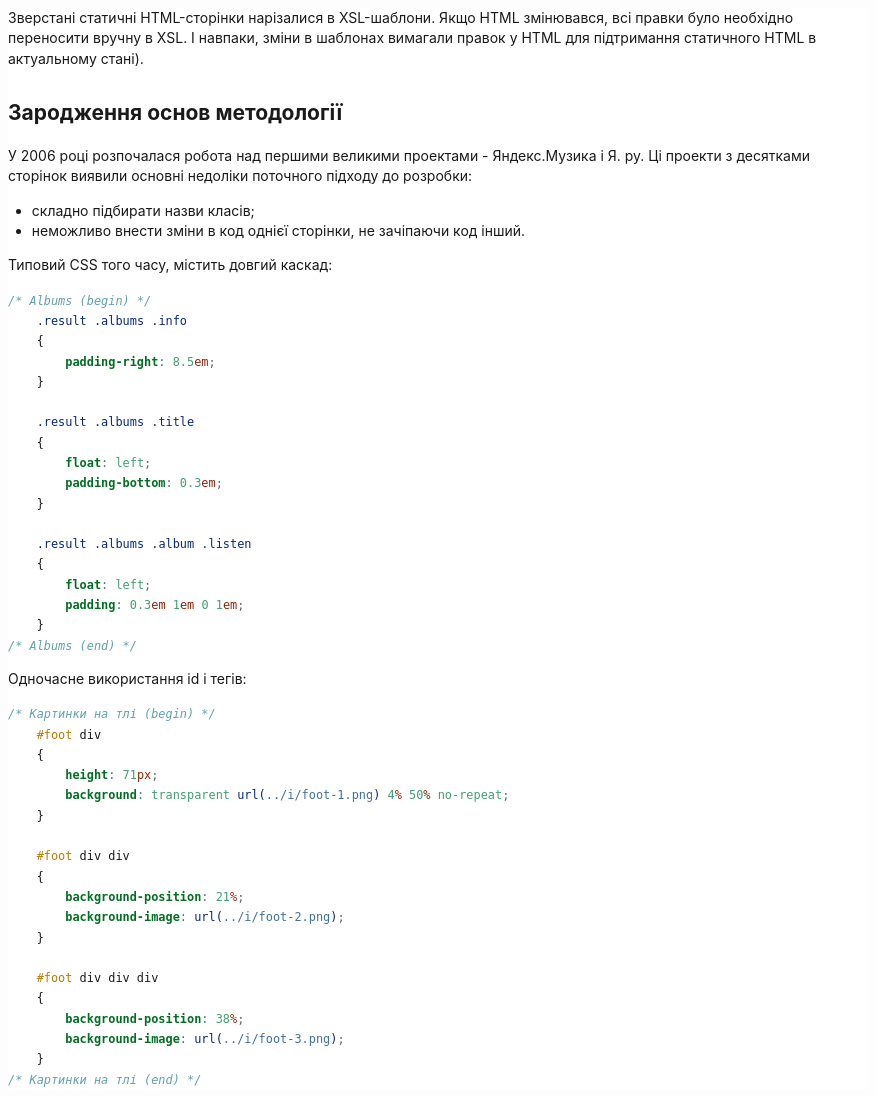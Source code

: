 Зверстані статичні HTML-сторінки нарізалися в XSL-шаблони. Якщо HTML змінювався, всі правки було необхідно переносити вручну в XSL. І навпаки, зміни в шаблонах вимагали правок у HTML для підтримання статичного HTML в актуальному стані).

## Зародження основ методології

У 2006 році розпочалася робота над першими великими проектами - Яндекс.Музика і Я. ру. Ці проекти з десятками сторінок виявили основні недоліки поточного підходу до розробки:

* складно підбирати назви класів;
* неможливо внести зміни в код однієї сторінки, не зачіпаючи код інший.

Типовий CSS того часу, містить довгий каскад:

```css
/* Albums (begin) */
    .result .albums .info
    {
        padding-right: 8.5em;
    }

    .result .albums .title
    {
        float: left;
        padding-bottom: 0.3em;
    }

    .result .albums .album .listen
    {
        float: left;
        padding: 0.3em 1em 0 1em;
    }
/* Albums (end) */
```

Одночасне використання id і тегів:

```css
/* Картинки на тлі (begin) */
    #foot div
    {
        height: 71px;
        background: transparent url(../i/foot-1.png) 4% 50% no-repeat;
    }

    #foot div div
    {
        background-position: 21%;
        background-image: url(../i/foot-2.png);
    }

    #foot div div div
    {
        background-position: 38%;
        background-image: url(../i/foot-3.png);
    }
/* Картинки на тлі (end) */
```
